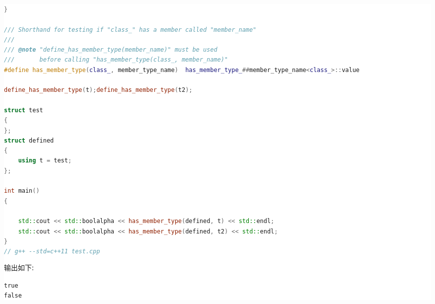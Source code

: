 ```C++
}

/// Shorthand for testing if "class_" has a member called "member_name"
///
/// @note "define_has_member_type(member_name)" must be used
///       before calling "has_member_type(class_, member_name)"
#define has_member_type(class_, member_type_name)  has_member_type_##member_type_name<class_>::value

define_has_member_type(t);define_has_member_type(t2);

struct test
{
};
struct defined
{
	using t = test;
};

int main()
{

	std::cout << std::boolalpha << has_member_type(defined, t) << std::endl;
	std::cout << std::boolalpha << has_member_type(defined, t2) << std::endl;
}
// g++ --std=c++11 test.cpp

```

输出如下:

```
true
false
```

